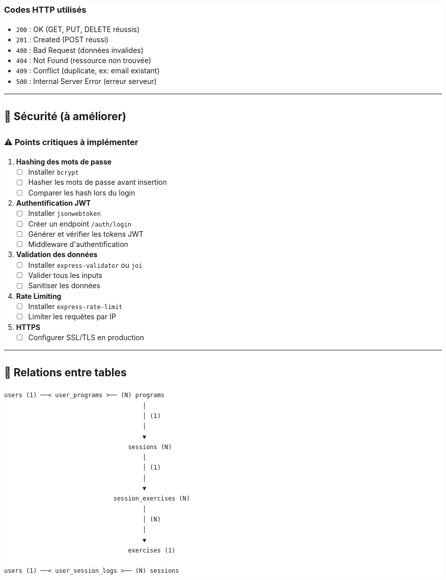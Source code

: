 ### Codes HTTP utilisés

- `200` : OK (GET, PUT, DELETE réussis)
- `201` : Created (POST réussi)
- `400` : Bad Request (données invalides)
- `404` : Not Found (ressource non trouvée)
- `409` : Conflict (duplicate, ex: email existant)
- `500` : Internal Server Error (erreur serveur)

---

## 🔐 Sécurité (à améliorer)

### ⚠️ Points critiques à implémenter

1. **Hashing des mots de passe**
   - [ ] Installer `bcrypt`
   - [ ] Hasher les mots de passe avant insertion
   - [ ] Comparer les hash lors du login

2. **Authentification JWT**
   - [ ] Installer `jsonwebtoken`
   - [ ] Créer un endpoint `/auth/login`
   - [ ] Générer et vérifier les tokens JWT
   - [ ] Middleware d'authentification

3. **Validation des données**
   - [ ] Installer `express-validator` ou `joi`
   - [ ] Valider tous les inputs
   - [ ] Sanitiser les données

4. **Rate Limiting**
   - [ ] Installer `express-rate-limit`
   - [ ] Limiter les requêtes par IP

5. **HTTPS**
   - [ ] Configurer SSL/TLS en production

---

## 🔄 Relations entre tables

```
users (1) ──< user_programs >── (N) programs
                                      │
                                      │ (1)
                                      │
                                      ▼
                                  sessions (N)
                                      │
                                      │ (1)
                                      │
                                      ▼
                              session_exercises (N)
                                      │
                                      │ (N)
                                      │
                                      ▼
                                  exercises (1)

users (1) ──< user_session_logs >── (N) sessions
```
